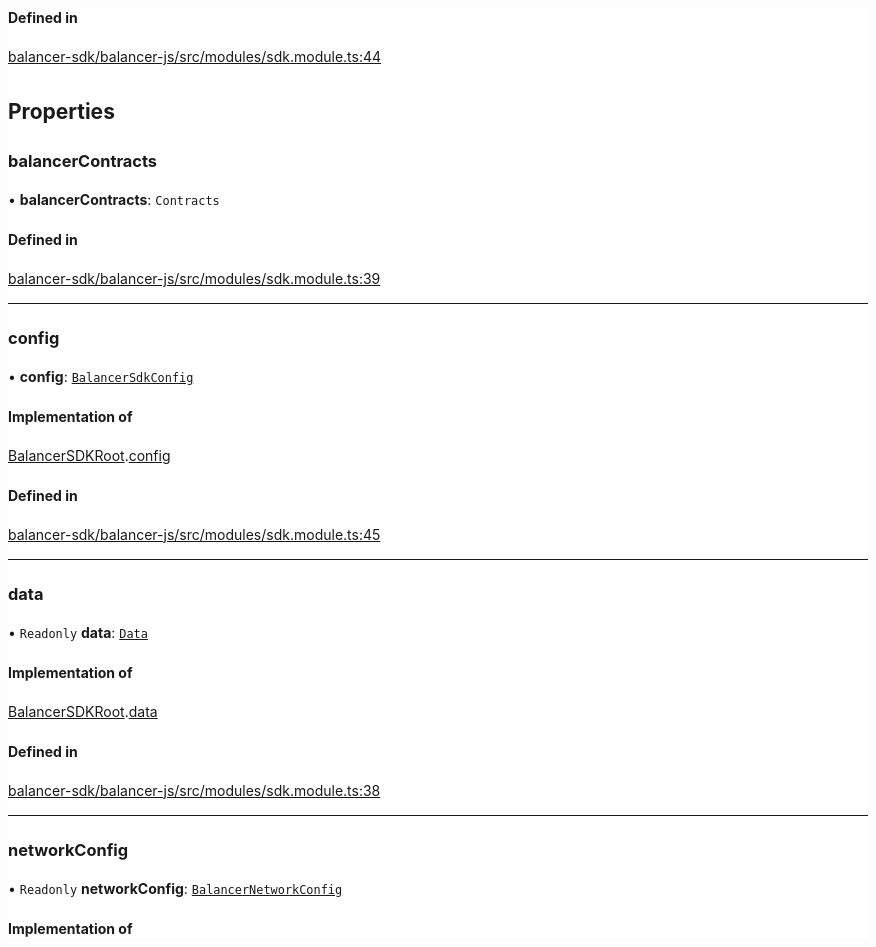 #### Defined in

[balancer-sdk/balancer-js/src/modules/sdk.module.ts:44](https://github.com/balancer-labs/balancer-sdk/blob/c094037b/balancer-js/src/modules/sdk.module.ts#L44)

## Properties

### balancerContracts

• **balancerContracts**: `Contracts`

#### Defined in

[balancer-sdk/balancer-js/src/modules/sdk.module.ts:39](https://github.com/balancer-labs/balancer-sdk/blob/c094037b/balancer-js/src/modules/sdk.module.ts#L39)

___

### config

• **config**: [`BalancerSdkConfig`](../interfaces/BalancerSdkConfig.md)

#### Implementation of

[BalancerSDKRoot](../interfaces/BalancerSDKRoot.md).[config](../interfaces/BalancerSDKRoot.md#config)

#### Defined in

[balancer-sdk/balancer-js/src/modules/sdk.module.ts:45](https://github.com/balancer-labs/balancer-sdk/blob/c094037b/balancer-js/src/modules/sdk.module.ts#L45)

___

### data

• `Readonly` **data**: [`Data`](Data.md)

#### Implementation of

[BalancerSDKRoot](../interfaces/BalancerSDKRoot.md).[data](../interfaces/BalancerSDKRoot.md#data)

#### Defined in

[balancer-sdk/balancer-js/src/modules/sdk.module.ts:38](https://github.com/balancer-labs/balancer-sdk/blob/c094037b/balancer-js/src/modules/sdk.module.ts#L38)

___

### networkConfig

• `Readonly` **networkConfig**: [`BalancerNetworkConfig`](../interfaces/BalancerNetworkConfig.md)

#### Implementation of
